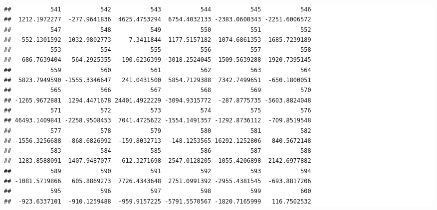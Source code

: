     ##           541           542           543           544           545           546 
    ##  1212.1972277  -277.9641836  4625.4753294  6754.4032133 -2383.0600343 -2251.6006572 
    ##           547           548           549           550           551           552 
    ##  -552.1301592 -1032.9802773     7.3411844  1177.5157182 -1074.6861353 -1685.7239189 
    ##           553           554           555           556           557           558 
    ##  -686.7639404  -564.2925355  -190.6236399 -3018.2524045 -1509.5639288 -1920.7395145 
    ##           559           560           561           562           563           564 
    ##  5823.7949590 -1555.3346647   241.0431500  5854.7129388  7342.7499651  -650.1800051 
    ##           565           566           567           568           569           570 
    ## -1265.9672881  1294.4471678 24401.4922229 -3094.9315772  -287.8775735 -5603.8824048 
    ##           571           572           573           574           575           576 
    ## 46493.1409841 -2258.9508453  7041.4725622 -1554.1491357 -1292.8736112  -709.8519548 
    ##           577           578           579           580           581           582 
    ## -1556.3256688  -868.6826992  -159.8032713  -148.1253565 16292.1252806   840.5672148 
    ##           583           584           585           586           587           588 
    ## -1283.8588091  1407.9487077  -612.3271698 -2547.0128205  1055.4206898 -2142.6977882 
    ##           589           590           591           592           593           594 
    ## -1081.5719866   605.8869273  7726.4343648  2751.0991392 -2955.4381545  -693.8817206 
    ##           595           596           597           598           599           600 
    ##  -923.6337101  -910.1259488  -959.9157225 -5791.5570567 -1820.7165999   116.7502532 